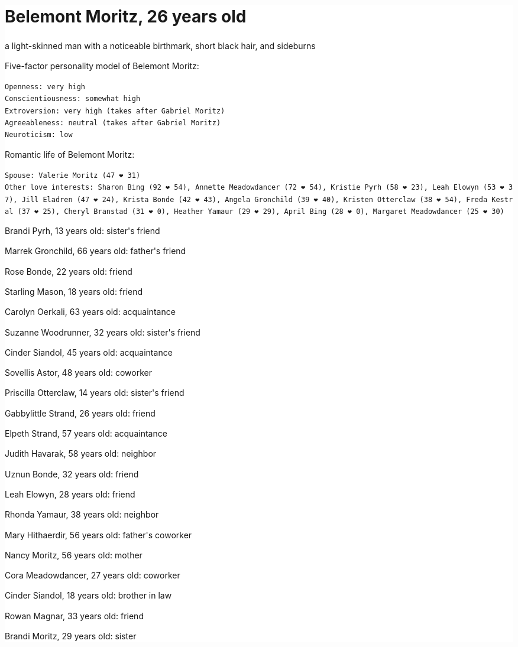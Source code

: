 # Belemont Moritz, 26 years old
a light-skinned man with a noticeable birthmark, short black hair, and sideburns

Five-factor personality model of Belemont Moritz:

	Openness: very high
	Conscientiousness: somewhat high
	Extroversion: very high (takes after Gabriel Moritz)
	Agreeableness: neutral (takes after Gabriel Moritz)
	Neuroticism: low


Romantic life of Belemont Moritz:

	Spouse: Valerie Moritz (47 ❤ 31)
	Other love interests: Sharon Bing (92 ❤ 54), Annette Meadowdancer (72 ❤ 54), Kristie Pyrh (58 ❤ 23), Leah Elowyn (53 ❤ 37), Jill Eladren (47 ❤ 24), Krista Bonde (42 ❤ 43), Angela Gronchild (39 ❤ 40), Kristen Otterclaw (38 ❤ 54), Freda Kestral (37 ❤ 25), Cheryl Branstad (31 ❤ 0), Heather Yamaur (29 ❤ 29), April Bing (28 ❤ 0), Margaret Meadowdancer (25 ❤ 30)

Brandi Pyrh, 13 years old: sister's friend

Marrek Gronchild, 66 years old: father's friend

Rose Bonde, 22 years old: friend

Starling Mason, 18 years old: friend

Carolyn Oerkali, 63 years old: acquaintance

Suzanne Woodrunner, 32 years old: sister's friend

Cinder Siandol, 45 years old: acquaintance

Sovellis Astor, 48 years old: coworker

Priscilla Otterclaw, 14 years old: sister's friend

Gabbylittle Strand, 26 years old: friend

Elpeth Strand, 57 years old: acquaintance

Judith Havarak, 58 years old: neighbor

Uznun Bonde, 32 years old: friend

Leah Elowyn, 28 years old: friend

Rhonda Yamaur, 38 years old: neighbor

Mary Hithaerdir, 56 years old: father's coworker

Nancy Moritz, 56 years old: mother

Cora Meadowdancer, 27 years old: coworker

Cinder Siandol, 18 years old: brother in law

Rowan Magnar, 33 years old: friend

Brandi Moritz, 29 years old: sister
